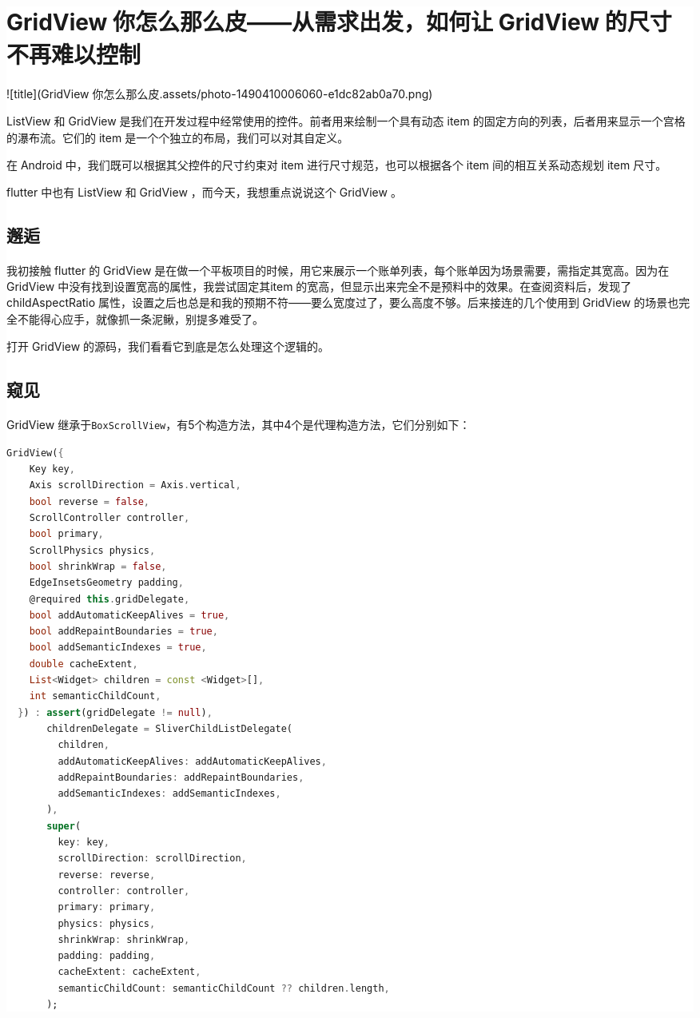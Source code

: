 # 	GridView 你怎么那么皮——从需求出发，如何让 GridView 的尺寸不再难以控制

![title](GridView 你怎么那么皮.assets/photo-1490410006060-e1dc82ab0a70.png)

ListView 和 GridView 是我们在开发过程中经常使用的控件。前者用来绘制一个具有动态 item 的固定方向的列表，后者用来显示一个宫格的瀑布流。它们的 item 是一个个独立的布局，我们可以对其自定义。

在 Android 中，我们既可以根据其父控件的尺寸约束对 item 进行尺寸规范，也可以根据各个 item 间的相互关系动态规划 item 尺寸。

flutter 中也有 ListView 和 GridView ，而今天，我想重点说说这个 GridView 。

## 邂逅

我初接触 flutter 的 GridView 是在做一个平板项目的时候，用它来展示一个账单列表，每个账单因为场景需要，需指定其宽高。因为在 GridView 中没有找到设置宽高的属性，我尝试固定其item 的宽高，但显示出来完全不是预料中的效果。在查阅资料后，发现了childAspectRatio 属性，设置之后也总是和我的预期不符——要么宽度过了，要么高度不够。后来接连的几个使用到 GridView 的场景也完全不能得心应手，就像抓一条泥鳅，别提多难受了。

打开 GridView 的源码，我们看看它到底是怎么处理这个逻辑的。

## 窥见

GridView 继承于`BoxScrollView`，有5个构造方法，其中4个是代理构造方法，它们分别如下：

```dart
GridView({
    Key key,
    Axis scrollDirection = Axis.vertical,
    bool reverse = false,
    ScrollController controller,
    bool primary,
    ScrollPhysics physics,
    bool shrinkWrap = false,
    EdgeInsetsGeometry padding,
    @required this.gridDelegate,
    bool addAutomaticKeepAlives = true,
    bool addRepaintBoundaries = true,
    bool addSemanticIndexes = true,
    double cacheExtent,
    List<Widget> children = const <Widget>[],
    int semanticChildCount,
  }) : assert(gridDelegate != null),
       childrenDelegate = SliverChildListDelegate(
         children,
         addAutomaticKeepAlives: addAutomaticKeepAlives,
         addRepaintBoundaries: addRepaintBoundaries,
         addSemanticIndexes: addSemanticIndexes,
       ),
       super(
         key: key,
         scrollDirection: scrollDirection,
         reverse: reverse,
         controller: controller,
         primary: primary,
         physics: physics,
         shrinkWrap: shrinkWrap,
         padding: padding,
         cacheExtent: cacheExtent,
         semanticChildCount: semanticChildCount ?? children.length,
       );
```
